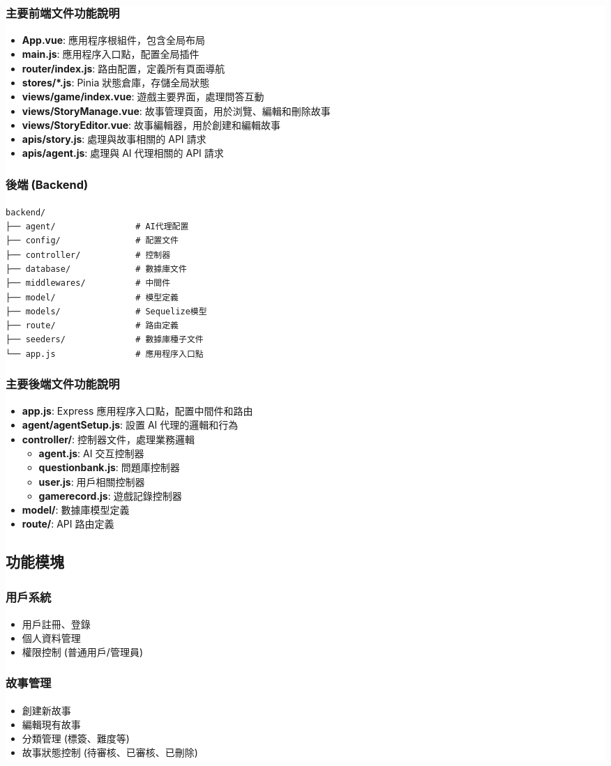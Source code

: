 ### 主要前端文件功能說明

- **App.vue**: 應用程序根組件，包含全局布局
- **main.js**: 應用程序入口點，配置全局插件
- **router/index.js**: 路由配置，定義所有頁面導航
- **stores/\*.js**: Pinia 狀態倉庫，存儲全局狀態
- **views/game/index.vue**: 遊戲主要界面，處理問答互動
- **views/StoryManage.vue**: 故事管理頁面，用於浏覽、編輯和刪除故事
- **views/StoryEditor.vue**: 故事編輯器，用於創建和編輯故事
- **apis/story.js**: 處理與故事相關的 API 請求
- **apis/agent.js**: 處理與 AI 代理相關的 API 請求

### 後端 (Backend)

```
backend/
├── agent/                # AI代理配置
├── config/               # 配置文件
├── controller/           # 控制器
├── database/             # 數據庫文件
├── middlewares/          # 中間件
├── model/                # 模型定義
├── models/               # Sequelize模型
├── route/                # 路由定義
├── seeders/              # 數據庫種子文件
└── app.js                # 應用程序入口點
```

### 主要後端文件功能說明

- **app.js**: Express 應用程序入口點，配置中間件和路由
- **agent/agentSetup.js**: 設置 AI 代理的邏輯和行為
- **controller/**: 控制器文件，處理業務邏輯
  - **agent.js**: AI 交互控制器
  - **questionbank.js**: 問題庫控制器
  - **user.js**: 用戶相關控制器
  - **gamerecord.js**: 遊戲記錄控制器
- **model/**: 數據庫模型定義
- **route/**: API 路由定義

## 功能模塊

### 用戶系統

- 用戶註冊、登錄
- 個人資料管理
- 權限控制 (普通用戶/管理員)

### 故事管理

- 創建新故事
- 編輯現有故事
- 分類管理 (標簽、難度等)
- 故事狀態控制 (待審核、已審核、已刪除)
